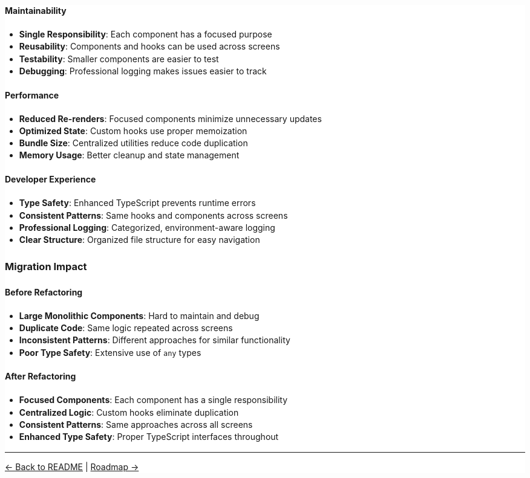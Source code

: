 #### Maintainability
- **Single Responsibility**: Each component has a focused purpose
- **Reusability**: Components and hooks can be used across screens
- **Testability**: Smaller components are easier to test
- **Debugging**: Professional logging makes issues easier to track

#### Performance
- **Reduced Re-renders**: Focused components minimize unnecessary updates
- **Optimized State**: Custom hooks use proper memoization
- **Bundle Size**: Centralized utilities reduce code duplication
- **Memory Usage**: Better cleanup and state management

#### Developer Experience
- **Type Safety**: Enhanced TypeScript prevents runtime errors
- **Consistent Patterns**: Same hooks and components across screens
- **Professional Logging**: Categorized, environment-aware logging
- **Clear Structure**: Organized file structure for easy navigation

### Migration Impact

#### Before Refactoring
- **Large Monolithic Components**: Hard to maintain and debug
- **Duplicate Code**: Same logic repeated across screens
- **Inconsistent Patterns**: Different approaches for similar functionality
- **Poor Type Safety**: Extensive use of `any` types

#### After Refactoring
- **Focused Components**: Each component has a single responsibility
- **Centralized Logic**: Custom hooks eliminate duplication
- **Consistent Patterns**: Same approaches across all screens
- **Enhanced Type Safety**: Proper TypeScript interfaces throughout

---

[← Back to README](../README.md) | [Roadmap →](ROADMAP.md) 